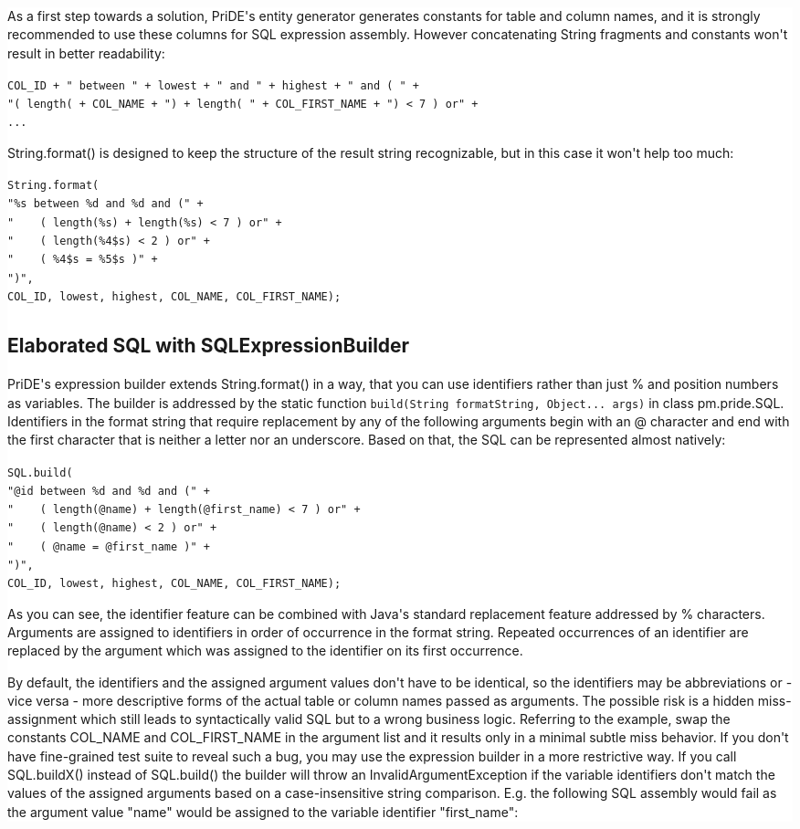 As a first step towards a solution, PriDE's entity generator generates constants for table and column names, and it is strongly recommended to use these columns for SQL expression assembly. However concatenating String fragments and constants won't result in better readability:

```
COL_ID + " between " + lowest + " and " + highest + " and ( " +
"( length( + COL_NAME + ") + length( " + COL_FIRST_NAME + ") < 7 ) or" +
...
```

String.format() is designed to keep the structure of the result string recognizable, but in this case it won't help too much:

```
String.format(
"%s between %d and %d and (" +
"    ( length(%s) + length(%s) < 7 ) or" +
"    ( length(%4$s) < 2 ) or" +
"    ( %4$s = %5$s )" +
")",
COL_ID, lowest, highest, COL_NAME, COL_FIRST_NAME);
```

## Elaborated SQL with SQLExpressionBuilder

PriDE's expression builder extends String.format() in a way, that you can use identifiers rather than just % and position numbers as variables. The builder is addressed by the static function `build(String formatString, Object... args)` in class pm.pride.SQL. Identifiers in the format string that require replacement by any of the following arguments begin with an @ character and end with the first character that is neither a letter nor an underscore. Based on that, the SQL can be represented almost natively:

```
SQL.build(
"@id between %d and %d and (" +
"    ( length(@name) + length(@first_name) < 7 ) or" +
"    ( length(@name) < 2 ) or" +
"    ( @name = @first_name )" +
")",
COL_ID, lowest, highest, COL_NAME, COL_FIRST_NAME);
```

As you can see, the identifier feature can be combined with Java's standard replacement feature addressed by % characters. Arguments are assigned to identifiers in order of occurrence in the format string. Repeated occurrences of an identifier are replaced by the argument which was assigned to the identifier on its first occurrence.

By default, the identifiers and the assigned argument values don't have to be identical, so the identifiers may be abbreviations or - vice versa - more descriptive forms of the actual table or column names passed as arguments. The possible risk is a hidden miss-assignment which still leads to syntactically valid SQL but to a wrong business logic. Referring to the example, swap the constants COL_NAME and COL_FIRST_NAME in the argument list and it results only in a minimal subtle miss behavior. If you don't have fine-grained test suite to reveal such a bug, you may use the expression builder in a more restrictive way. If you call SQL.buildX() instead of SQL.build() the builder will throw an InvalidArgumentException if the variable identifiers don't match the values of the assigned arguments based on a case-insensitive string comparison. E.g. the following SQL assembly would fail as the argument value "name" would be assigned to the variable identifier "first_name":
